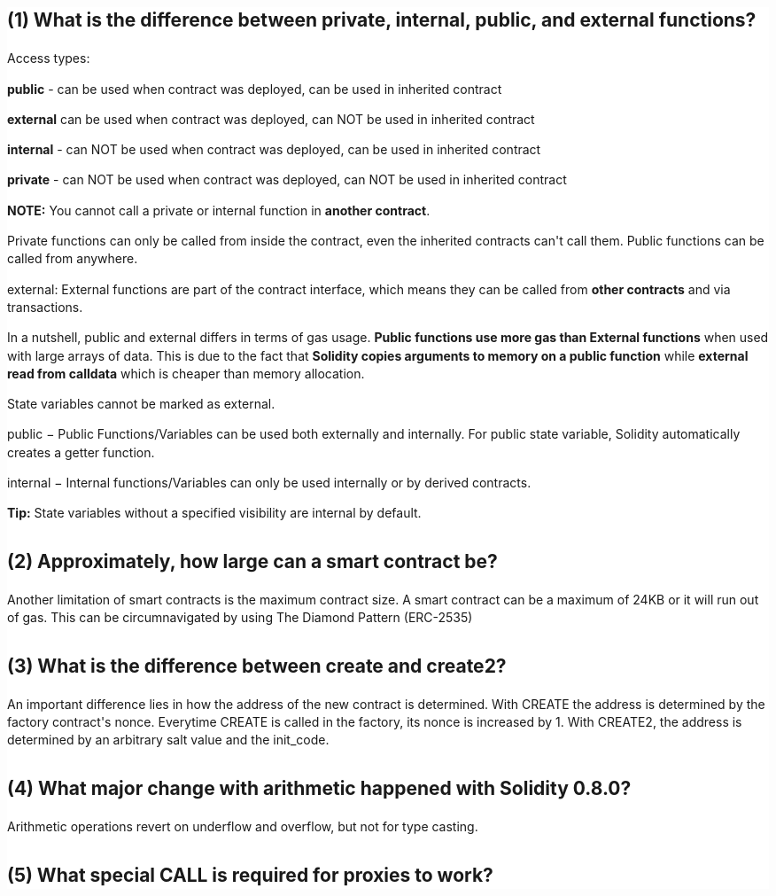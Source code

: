 ## (1) What is the difference between private, internal, public, and external functions?

Access types:

**public** - can be used when contract was deployed, can be used in inherited contract

**external** can be used when contract was deployed, can NOT be used in inherited contract

**internal** - can NOT be used when contract was deployed, can be used in inherited contract

**private** - can NOT be used when contract was deployed, can NOT be used in inherited contract

**NOTE:** You cannot call a private or internal function in **another contract**.

Private functions can only be called from inside the contract, even the inherited contracts can't call them. Public functions can be called from anywhere.

external: External functions are part of the contract interface, which means they can be called from **other contracts** and via transactions.

In a nutshell, public and external differs in terms of gas usage. **Public functions use more gas than External functions** when used with large arrays of data. This is due to the fact that **Solidity copies arguments to memory on a public function** while **external read from calldata** which is cheaper than memory allocation.

State variables cannot be marked as external.

public − Public Functions/Variables can be used both externally and internally.
For public state variable, Solidity automatically creates a getter function.

internal − Internal functions/Variables can only be used internally or by derived contracts.

<b>Tip:</b> State variables without a specified visibility are internal by default.

## (2) Approximately, how large can a smart contract be?

Another limitation of smart contracts is the maximum contract size. A smart contract can be a maximum of 24KB or it will run out of gas. This can be circumnavigated by using The Diamond Pattern (ERC-2535)

## (3) What is the difference between create and create2?

An important difference lies in how the address of the new contract is determined. With CREATE the address is determined by the factory contract's nonce. Everytime CREATE is called in the factory, its nonce is increased by 1. With CREATE2, the address is determined by an arbitrary salt value and the init_code.

## (4) What major change with arithmetic happened with Solidity 0.8.0?

Arithmetic operations revert on underflow and overflow, but not for type casting.

## (5) What special CALL is required for proxies to work?
